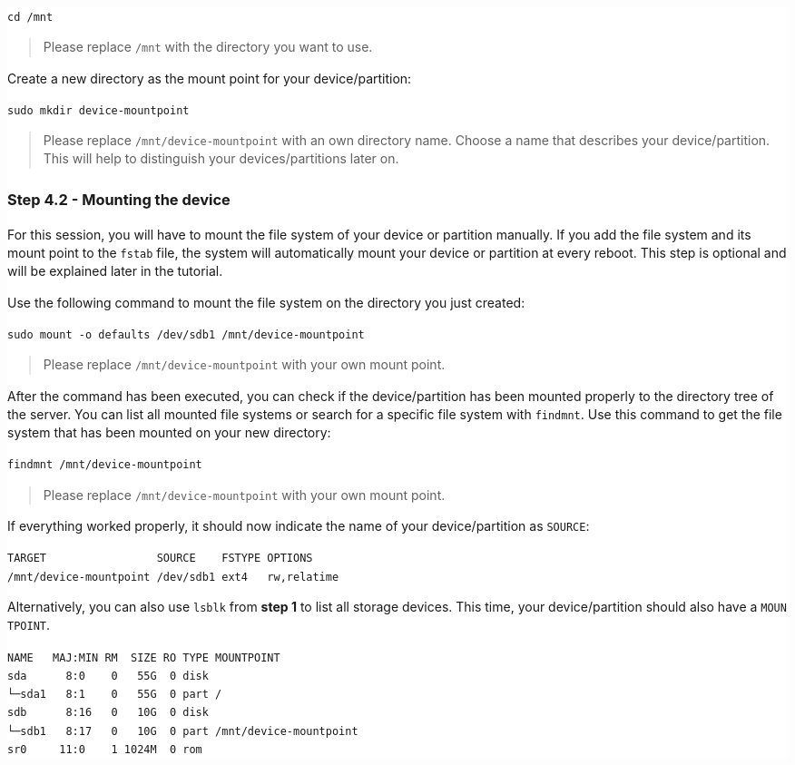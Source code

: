 ```
cd /mnt
```

> Please replace `/mnt` with the directory you want to use.

Create a new directory as the mount point for your device/partition:

```
sudo mkdir device-mountpoint
```

> Please replace `/mnt/device-mountpoint` with an own directory name. Choose a name that describes your device/partition. This will help to distinguish your devices/partitions later on.

### Step 4.2 - Mounting the device

For this session, you will have to mount the file system of your device or partition manually. If you add the file system and its mount point to the `fstab` file, the system will automatically mount your device or partition at every reboot. This step is optional and will be explained later in the tutorial.

Use the following command to mount the file system on the directory you just created:

```
sudo mount -o defaults /dev/sdb1 /mnt/device-mountpoint
```

> Please replace `/mnt/device-mountpoint` with your own mount point.

After the command has been executed, you can check if the device/partition has been mounted properly to the directory tree of the server. You can list all mounted file systems or search for a specific file system with `findmnt`. Use this command to get the file system that has been mounted on your new directory:

```
findmnt /mnt/device-mountpoint
```

> Please replace `/mnt/device-mountpoint` with your own mount point.

If everything worked properly, it should now indicate the name of your device/partition as `SOURCE`:

```
TARGET                 SOURCE    FSTYPE OPTIONS
/mnt/device-mountpoint /dev/sdb1 ext4   rw,relatime
```

Alternatively, you can also use `lsblk` from __step 1__ to list all storage devices. This time, your device/partition should also have a `MOUNTPOINT`.

```
NAME   MAJ:MIN RM  SIZE RO TYPE MOUNTPOINT
sda      8:0    0   55G  0 disk
└─sda1   8:1    0   55G  0 part /
sdb      8:16   0   10G  0 disk
└─sdb1   8:17   0   10G  0 part /mnt/device-mountpoint
sr0     11:0    1 1024M  0 rom
```
